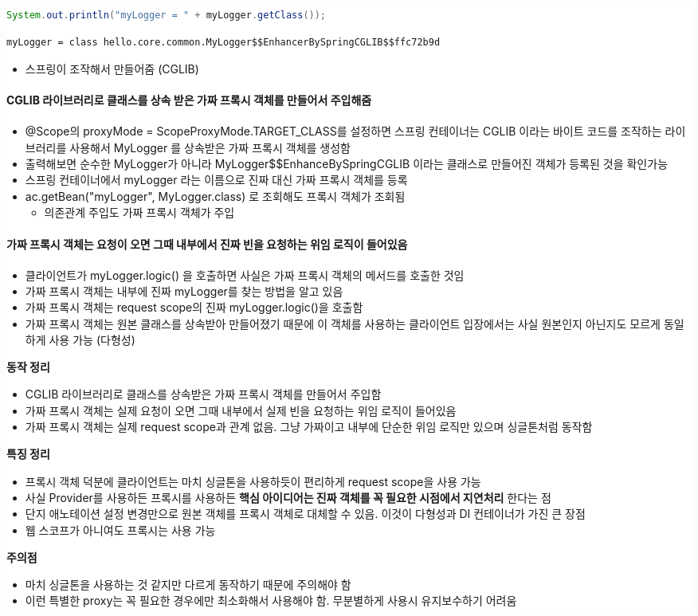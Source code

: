 ```java
System.out.println("myLogger = " + myLogger.getClass());
```
```
myLogger = class hello.core.common.MyLogger$$EnhancerBySpringCGLIB$$ffc72b9d
```
- 스프링이 조작해서 만들어줌 (CGLIB)

#### CGLIB 라이브러리로 클래스를 상속 받은 가짜 프록시 객체를 만들어서 주입해줌
- @Scope의 proxyMode = ScopeProxyMode.TARGET_CLASS를 설정하면 스프링 컨테이너는 CGLIB 이라는 바이트 코드를 조작하는 라이브러리를 사용해서 MyLogger 를 상속받은 가짜 프록시 객체를 생성함
- 출력해보면 순수한 MyLogger가 아니라 MyLogger$$EnhanceBySpringCGLIB 이라는 클래스로 만들어진 객체가 등록된 것을 확인가능
- 스프링 컨테이너에서 myLogger 라는 이름으로 진짜 대신 가짜 프록시 객체를 등록
- ac.getBean("myLogger", MyLogger.class) 로 조회해도 프록시 객체가 조회됨
  - 의존관계 주입도 가짜 프록시 객체가 주입

#### 가짜 프록시 객체는 요청이 오면 그때 내부에서 진짜 빈을 요청하는 위임 로직이 들어있음
- 클라이언트가 myLogger.logic() 을 호출하면 사실은 가짜 프록시 객체의 메서드를 호출한 것임
- 가짜 프록시 객체는 내부에 진짜 myLogger를 찾는 방법을 알고 있음
- 가짜 프록시 객체는 request scope의 진짜 myLogger.logic()을 호출함
- 가짜 프록시 객체는 원본 클래스를 상속받아 만들어졌기 때문에 이 객체를 사용하는 클라이언트 입장에서는 사실 원본인지 아닌지도 모르게 동일하게 사용 가능 (다형성)

**동작 정리**
- CGLIB 라이브러리로 클래스를 상속받은 가짜 프록시 객체를 만들어서 주입함
- 가짜 프록시 객체는  실제 요청이 오면 그때 내부에서 실제 빈을 요청하는 위임 로직이 들어있음
- 가짜 프록시 객체는 실제 request scope과 관계 없음. 그냥 가짜이고 내부에 단순한 위임 로직만 있으며 싱글톤처럼 동작함

**특징 정리**
- 프록시 객체 덕분에 클라이언트는 마치 싱글톤을 사용하듯이 편리하게 request scope을 사용 가능
- 사실 Provider를 사용하든 프록시를 사용하든 **핵심 아이디어는 진짜 객체를 꼭 필요한 시점에서 지연처리** 한다는 점
- 단지 애노테이션 설정 변경만으로 원본 객체를 프록시 객체로 대체할 수 있음. 이것이 다형성과 DI 컨테이너가 가진 큰 장점
- 웹 스코프가 아니여도 프록시는 사용 가능

**주의점**
- 마치 싱글톤을 사용하는 것 같지만 다르게 동작하기 때문에 주의해야 함
- 이런 특별한 proxy는 꼭 필요한 경우에만 최소화해서 사용해야 함. 무분별하게 사용시 유지보수하기 어려움